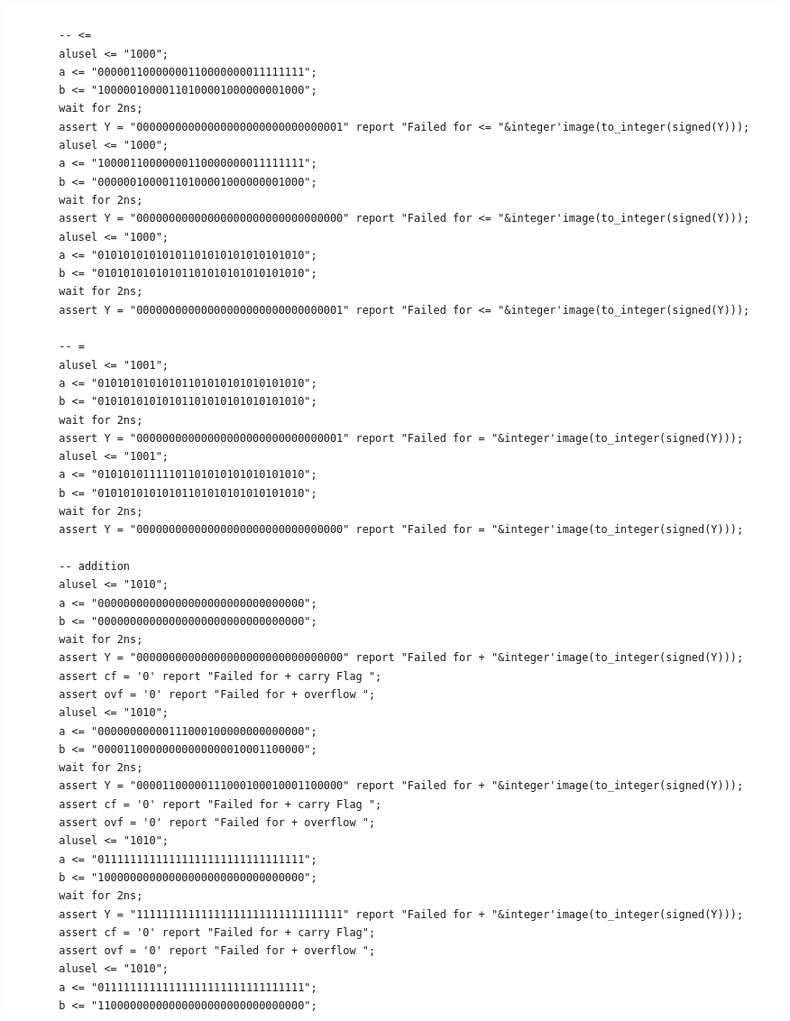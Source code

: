 ```
        
        -- <=
        alusel <= "1000";
        a <= "00000110000000110000000011111111";
        b <= "10000010000110100001000000001000";
        wait for 2ns;
        assert Y = "00000000000000000000000000000001" report "Failed for <= "&integer'image(to_integer(signed(Y)));
        alusel <= "1000";
        a <= "10000110000000110000000011111111";
        b <= "00000010000110100001000000001000";
        wait for 2ns;
        assert Y = "00000000000000000000000000000000" report "Failed for <= "&integer'image(to_integer(signed(Y)));
        alusel <= "1000";
        a <= "01010101010101101010101010101010";
        b <= "01010101010101101010101010101010";
        wait for 2ns;
        assert Y = "00000000000000000000000000000001" report "Failed for <= "&integer'image(to_integer(signed(Y)));
        
        -- =
        alusel <= "1001";
        a <= "01010101010101101010101010101010";
        b <= "01010101010101101010101010101010";
        wait for 2ns;
        assert Y = "00000000000000000000000000000001" report "Failed for = "&integer'image(to_integer(signed(Y)));
        alusel <= "1001";
        a <= "01010101111101101010101010101010";
        b <= "01010101010101101010101010101010";
        wait for 2ns;
        assert Y = "00000000000000000000000000000000" report "Failed for = "&integer'image(to_integer(signed(Y)));
        
        -- addition       
        alusel <= "1010";
        a <= "00000000000000000000000000000000";
        b <= "00000000000000000000000000000000";
        wait for 2ns;
        assert Y = "00000000000000000000000000000000" report "Failed for + "&integer'image(to_integer(signed(Y)));
        assert cf = '0' report "Failed for + carry Flag ";
        assert ovf = '0' report "Failed for + overflow ";
        alusel <= "1010";
        a <= "00000000000111000100000000000000";
        b <= "00001100000000000000010001100000";
        wait for 2ns;
        assert Y = "00001100000111000100010001100000" report "Failed for + "&integer'image(to_integer(signed(Y)));
        assert cf = '0' report "Failed for + carry Flag ";
        assert ovf = '0' report "Failed for + overflow ";        
        alusel <= "1010";
        a <= "01111111111111111111111111111111";
        b <= "10000000000000000000000000000000";
        wait for 2ns;
        assert Y = "11111111111111111111111111111111" report "Failed for + "&integer'image(to_integer(signed(Y)));
        assert cf = '0' report "Failed for + carry Flag";
        assert ovf = '0' report "Failed for + overflow ";       
        alusel <= "1010";
        a <= "01111111111111111111111111111111";
        b <= "11000000000000000000000000000000";
```